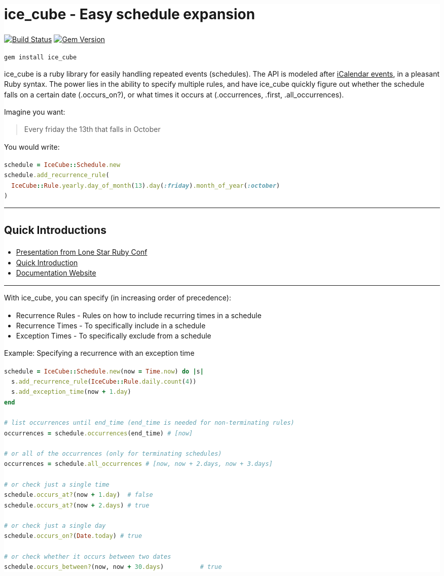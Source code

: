# ice_cube - Easy schedule expansion

[![Build Status][travis-ice_cube-png]][travis-ice_cube]
[![Gem Version](https://badge.fury.io/rb/ice_cube.svg)](http://badge.fury.io/rb/ice_cube)

```bash
gem install ice_cube
```

ice_cube is a ruby library for easily handling repeated events (schedules).
The API is modeled after [iCalendar events][ical-3.6.1], in a pleasant Ruby
syntax. The power lies in the ability to specify multiple rules, and have
ice_cube quickly figure out whether the schedule falls on a certain date
(.occurs_on?), or what times it occurs at (.occurrences, .first,
.all_occurrences).

Imagine you want:

> Every friday the 13th that falls in October

You would write:

```ruby
schedule = IceCube::Schedule.new
schedule.add_recurrence_rule(
  IceCube::Rule.yearly.day_of_month(13).day(:friday).month_of_year(:october)
)
```

---

## Quick Introductions

* [Presentation from Lone Star Ruby Conf][ice_cube-lone_star_pdf]
* [Quick Introduction][ice_cube-ruby_nyc_pdf]
* [Documentation Website][ice_cube-docs]

---

With ice_cube, you can specify (in increasing order of precedence):

* Recurrence Rules - Rules on how to include recurring times in a schedule
* Recurrence Times - To specifically include in a schedule
* Exception Times - To specifically exclude from a schedule

Example: Specifying a recurrence with an exception time

```ruby
schedule = IceCube::Schedule.new(now = Time.now) do |s|
  s.add_recurrence_rule(IceCube::Rule.daily.count(4))
  s.add_exception_time(now + 1.day)
end

# list occurrences until end_time (end_time is needed for non-terminating rules)
occurrences = schedule.occurrences(end_time) # [now]

# or all of the occurrences (only for terminating schedules)
occurrences = schedule.all_occurrences # [now, now + 2.days, now + 3.days]

# or check just a single time
schedule.occurs_at?(now + 1.day)  # false
schedule.occurs_at?(now + 2.days) # true

# or check just a single day
schedule.occurs_on?(Date.today) # true

# or check whether it occurs between two dates
schedule.occurs_between?(now, now + 30.days)          # true
```

[ical-3.6.1]: https://tools.ietf.org/html/rfc5545#section-3.6.1
[github-avit]: https://github.com/avit/
[travis-ice_cube]: http://travis-ci.org/seejohnrun/ice_cube
[travis-ice_cube-png]: https://secure.travis-ci.org/seejohnrun/ice_cube.png
[ice_cube-lone_star_pdf]: http://seejohnrun.github.com/ice_cube/static/lsrc_ice_cube.pdf
[ice_cube-ruby_nyc_pdf]: http://seejohnrun.github.com/ice_cube/static/ice_cube_ruby_nyc.pdf
[ice_cube-docs]: http://seejohnrun.github.com/ice_cube/
[ice_cube-issues]: https://github.com/seejohnrun/ice_cube/issues